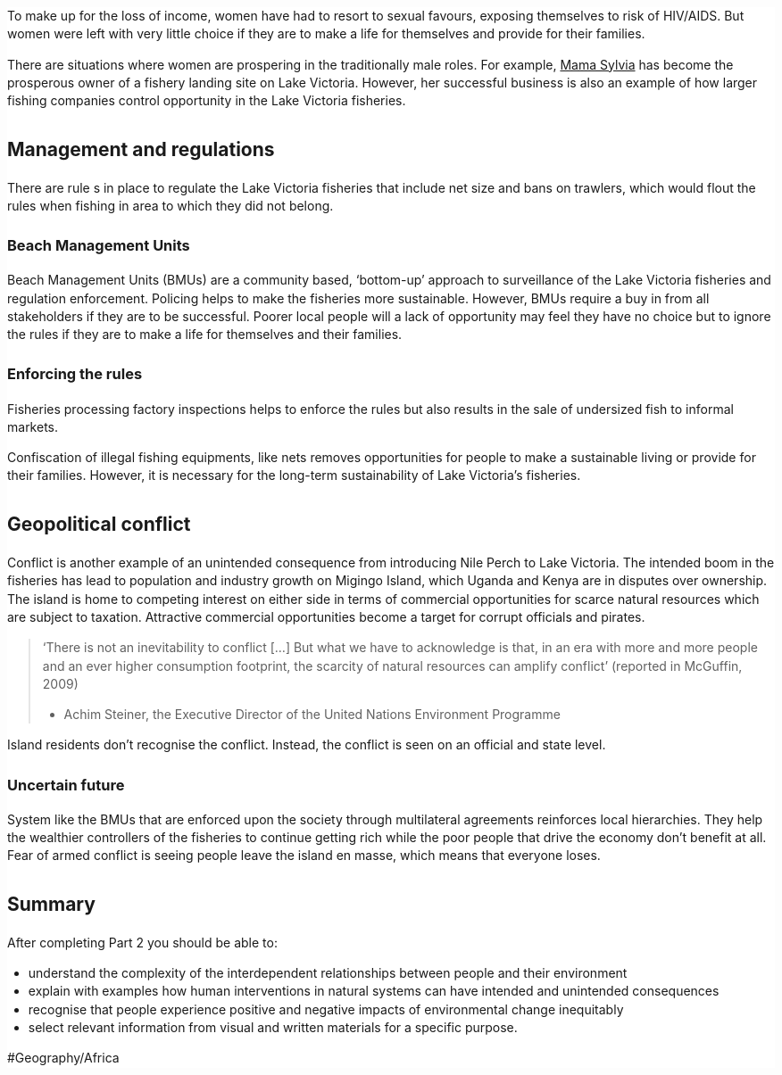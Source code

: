 To make up for the loss of income, women have had to resort to sexual favours, exposing themselves to risk of HIV/AIDS. But women were left with very little choice if they are to make a life for themselves and provide for their families.

There are situations where women are prospering in the traditionally male roles. For example, [Mama Sylvia](https://learn2.open.ac.uk/mod/oucontent/view.php?id=1681825&section=7.2) has become the prosperous owner of a fishery landing site on Lake Victoria. However, her successful business is also an example of how larger fishing companies control opportunity in the Lake Victoria fisheries.

## Management and regulations
There are rule s in place to regulate the Lake Victoria fisheries that include net size and bans on trawlers, which would flout the rules when fishing in area to which they did not belong.

### Beach Management Units
Beach Management Units (BMUs) are a community based, ‘bottom-up’ approach to surveillance of the Lake Victoria fisheries and regulation enforcement. Policing helps to make the fisheries more sustainable. However, BMUs require a buy in from all stakeholders if they are to be successful. Poorer local people will a lack of opportunity may feel they have no choice but to ignore the rules if they are to make a life for themselves and their families.

### Enforcing the rules
Fisheries processing factory inspections helps to enforce the rules but also results in the sale of undersized fish to informal markets.

Confiscation of illegal fishing equipments, like nets removes opportunities for people to make a sustainable living or provide for their families. However, it is necessary for the long-term sustainability of Lake Victoria’s fisheries.

## Geopolitical conflict
Conflict is another example of an unintended consequence from introducing Nile Perch to Lake Victoria. The intended boom in the fisheries has lead to population and industry growth on Migingo Island, which Uganda and Kenya are in disputes over ownership. The island is home to competing interest on either side in terms of commercial opportunities for scarce natural resources which are subject to taxation. Attractive commercial opportunities become a target for corrupt officials and pirates.

> ‘There is not an inevitability to conflict […] But what we have to acknowledge is that, in an era with more and more people and an ever higher consumption footprint, the scarcity of natural resources can amplify conflict’ (reported in McGuffin, 2009)  
>   
> - Achim Steiner, the Executive Director of the United Nations Environment Programme  

Island residents don’t recognise the conflict. Instead, the conflict is seen on an official and state level.

### Uncertain future
System like the BMUs that are enforced upon the society through multilateral agreements reinforces local hierarchies. They help the wealthier controllers of the fisheries to continue getting rich while the poor people that drive the economy don’t benefit at all. Fear of armed conflict is seeing people leave the island en masse, which means that everyone loses.

## Summary
After completing Part 2 you should be able to:
* understand the complexity of the interdependent relationships between people and their environment
* explain with examples how human interventions in natural systems can have intended and unintended consequences
* recognise that people experience positive and negative impacts of environmental change inequitably
* select relevant information from visual and written materials for a specific purpose.


#Geography/Africa 